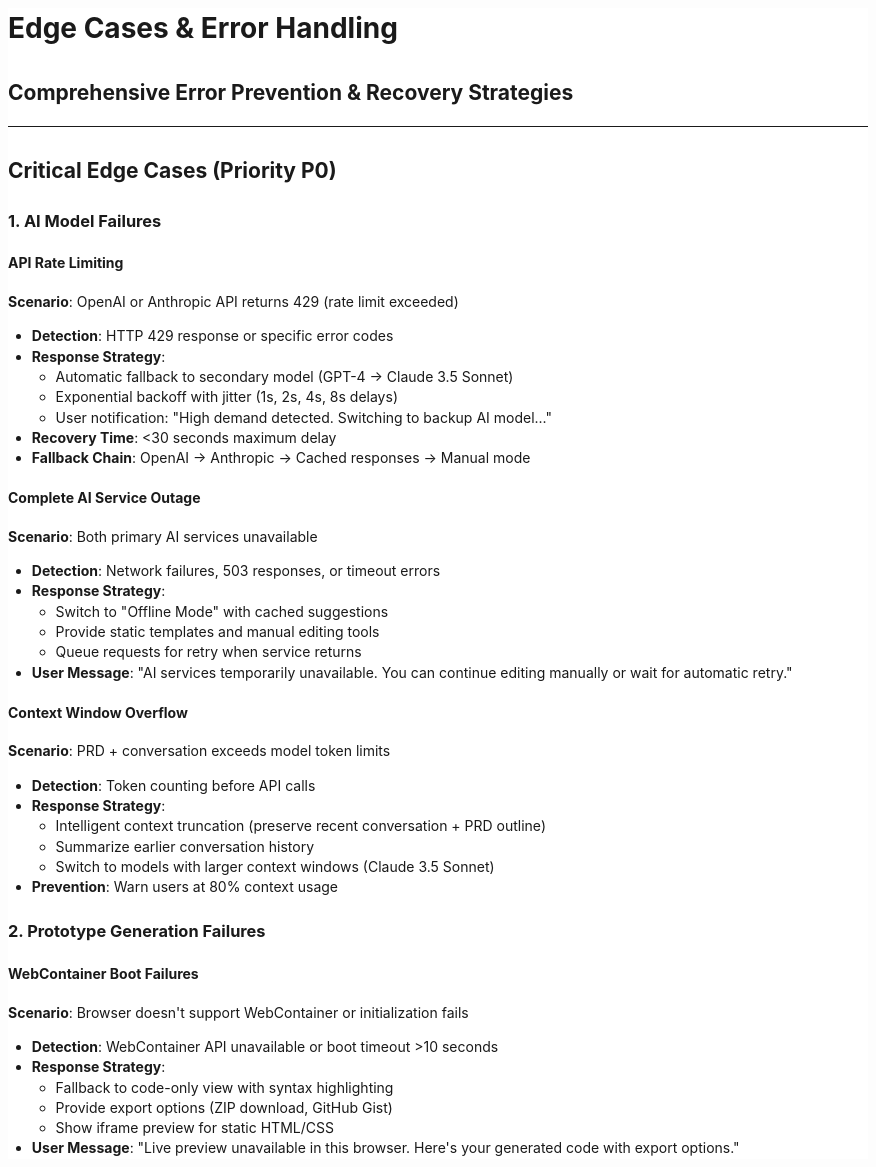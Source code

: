 # Edge Cases & Error Handling
## Comprehensive Error Prevention & Recovery Strategies

---

## Critical Edge Cases (Priority P0)

### 1. AI Model Failures

#### API Rate Limiting
**Scenario**: OpenAI or Anthropic API returns 429 (rate limit exceeded)
- **Detection**: HTTP 429 response or specific error codes
- **Response Strategy**:
  - Automatic fallback to secondary model (GPT-4 → Claude 3.5 Sonnet)
  - Exponential backoff with jitter (1s, 2s, 4s, 8s delays)
  - User notification: "High demand detected. Switching to backup AI model..."
- **Recovery Time**: <30 seconds maximum delay
- **Fallback Chain**: OpenAI → Anthropic → Cached responses → Manual mode

#### Complete AI Service Outage
**Scenario**: Both primary AI services unavailable
- **Detection**: Network failures, 503 responses, or timeout errors
- **Response Strategy**:
  - Switch to "Offline Mode" with cached suggestions
  - Provide static templates and manual editing tools
  - Queue requests for retry when service returns
- **User Message**: "AI services temporarily unavailable. You can continue editing manually or wait for automatic retry."

#### Context Window Overflow
**Scenario**: PRD + conversation exceeds model token limits
- **Detection**: Token counting before API calls
- **Response Strategy**:
  - Intelligent context truncation (preserve recent conversation + PRD outline)
  - Summarize earlier conversation history
  - Switch to models with larger context windows (Claude 3.5 Sonnet)
- **Prevention**: Warn users at 80% context usage

### 2. Prototype Generation Failures

#### WebContainer Boot Failures
**Scenario**: Browser doesn't support WebContainer or initialization fails
- **Detection**: WebContainer API unavailable or boot timeout >10 seconds
- **Response Strategy**:
  - Fallback to code-only view with syntax highlighting
  - Provide export options (ZIP download, GitHub Gist)
  - Show iframe preview for static HTML/CSS
- **User Message**: "Live preview unavailable in this browser. Here's your generated code with export options."

